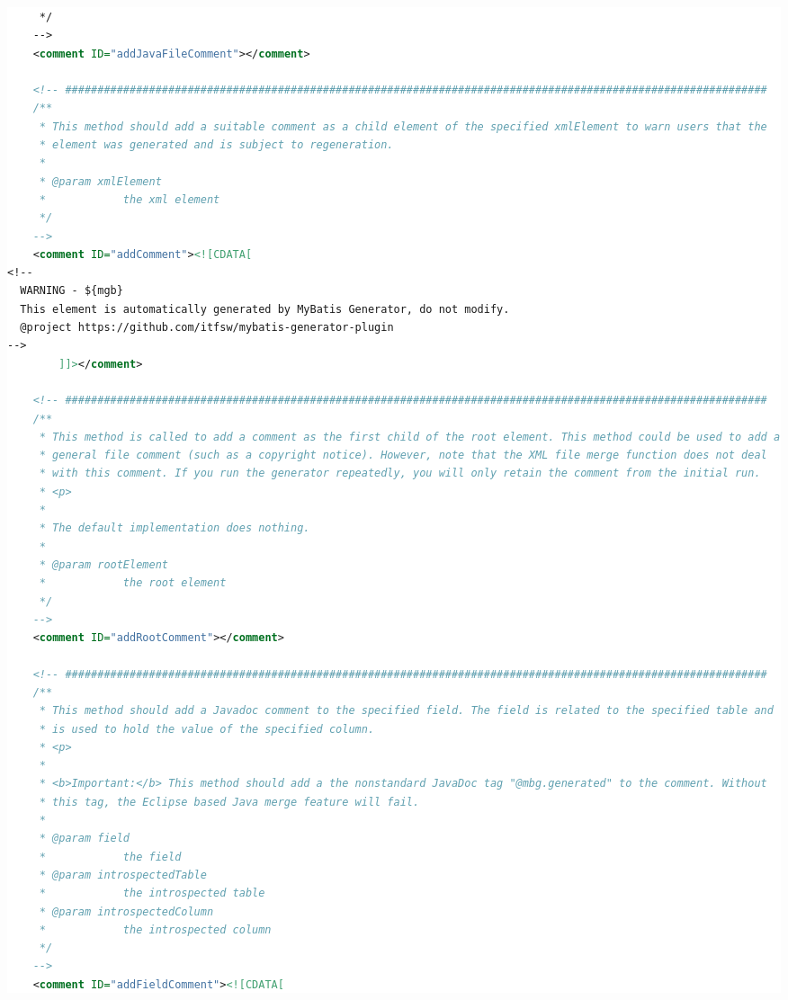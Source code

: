```xml
     */
    -->
    <comment ID="addJavaFileComment"></comment>

    <!-- #############################################################################################################
    /**
     * This method should add a suitable comment as a child element of the specified xmlElement to warn users that the
     * element was generated and is subject to regeneration.
     *
     * @param xmlElement
     *            the xml element
     */
    -->
    <comment ID="addComment"><![CDATA[
<!--
  WARNING - ${mgb}
  This element is automatically generated by MyBatis Generator, do not modify.
  @project https://github.com/itfsw/mybatis-generator-plugin
-->
        ]]></comment>

    <!-- #############################################################################################################
    /**
     * This method is called to add a comment as the first child of the root element. This method could be used to add a
     * general file comment (such as a copyright notice). However, note that the XML file merge function does not deal
     * with this comment. If you run the generator repeatedly, you will only retain the comment from the initial run.
     * <p>
     *
     * The default implementation does nothing.
     *
     * @param rootElement
     *            the root element
     */
    -->
    <comment ID="addRootComment"></comment>

    <!-- #############################################################################################################
    /**
     * This method should add a Javadoc comment to the specified field. The field is related to the specified table and
     * is used to hold the value of the specified column.
     * <p>
     *
     * <b>Important:</b> This method should add a the nonstandard JavaDoc tag "@mbg.generated" to the comment. Without
     * this tag, the Eclipse based Java merge feature will fail.
     *
     * @param field
     *            the field
     * @param introspectedTable
     *            the introspected table
     * @param introspectedColumn
     *            the introspected column
     */
    -->
    <comment ID="addFieldComment"><![CDATA[
```